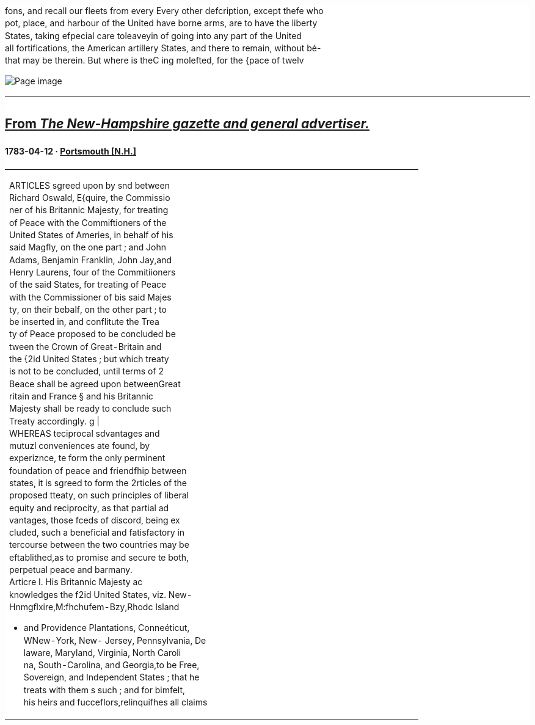 fons, and recall our fleets from every Every other defcription, except thefe who  
pot, place, and harbour of the United have borne arms, are to have the liberty  
States, taking efpecial care toleaveyin of going into any part of the United  
all fortifications, the American artillery States, and there to remain, without bé-  
that may be therein. But where is theC ing molefted, for the {pace of twelv
</td><td style="width: 50%; max-height: 75%; margin: auto; display: block;">
<img alt="Page image" src="https://iiif.archive.org/image/iiif/2/sim_gentlemans-magazine_1783-04_53_4%2Fsim_gentlemans-magazine_1783-04_53_4_jp2.zip%2Fsim_gentlemans-magazine_1783-04_53_4_jp2%2Fsim_gentlemans-magazine_1783-04_53_4_0023.jp2/pct:8.283433133732535,8.76979293544458,74.8502994011976,25.456760048721073/600,/0/default.jpg"/>
</td>
</tr></table>

---

## [From _The New-Hampshire gazette and general advertiser._](https://www.loc.gov/resource/sn83025585/1783-04-12/ed-1/?sp=2)

#### 1783-04-12 &middot; [Portsmouth [N.H.]](http://dbpedia.org/resource/Portsmouth%2C_New_Hampshire)

<table style="width: 100%;"><tr><td style="width: 50%">

ARTICLES sgreed upon by snd between  
Richard Oswald, E{quire, the Commissio­  
ner of his Britannic Majesty, for treating  
of Peace with the Commiftioners of the  
United States of Ameries, in behalf of his  
said Magﬂy, on the one part ; and John  
Adams, Benjamin Franklin, John Jay,and  
Henry Laurens, four of the Commitiioners  
of the said States, for treating of Peace  
with the Commissioner of bis said Majes­  
ty, on their bebalf, on the other part ; to  
be inserted in, and conflitute the Trea­  
ty of Peace proposed to be concluded be­  
tween the Crown of Great-Britain and  
the {2id United States ; but which treaty  
is not to be concluded, until terms of 2  
Beace shall be agreed upon betweenGreat­  
ritain and France § and his Britannic  
Majesty shall be ready to conclude such  
Treaty accordingly. g |  
WHEREAS teciprocal sdvantages and  
mutuzl conveniences ate found, by  
experiznce, te form the only perminent  
foundation of peace and friendfhip between  
states, it is sgreed to form the 2rticles of the  
proposed tteaty, on such principles of liberal  
equity and reciprocity, as that partial ad­  
vantages, those fceds of discord, being ex­  
cluded, such a beneficial and fatisfactory in­  
tercourse between the two countries may be  
eftablithed,as to promise and secure te both,  
perpetual peace and barmany.  
Articre I. His Britannic Majesty ac­  
knowledges the f2id United States, viz. New-  
Hnmgﬂxire,M:fhchufem-Bzy,Rhodc Island  
- and Providence Plantations, Conneéticut,  
WNew-York, New- Jersey, Pennsylvania, De­  
laware, Maryland, Virginia, North Caroli­  
na, South-Carolina, and Georgia,to be Free,  
Sovereign, and Independent States ; that he  
treats with them s such ; and for bimfelt,  
his heirs and fucceflors,relinquifhes all claims  